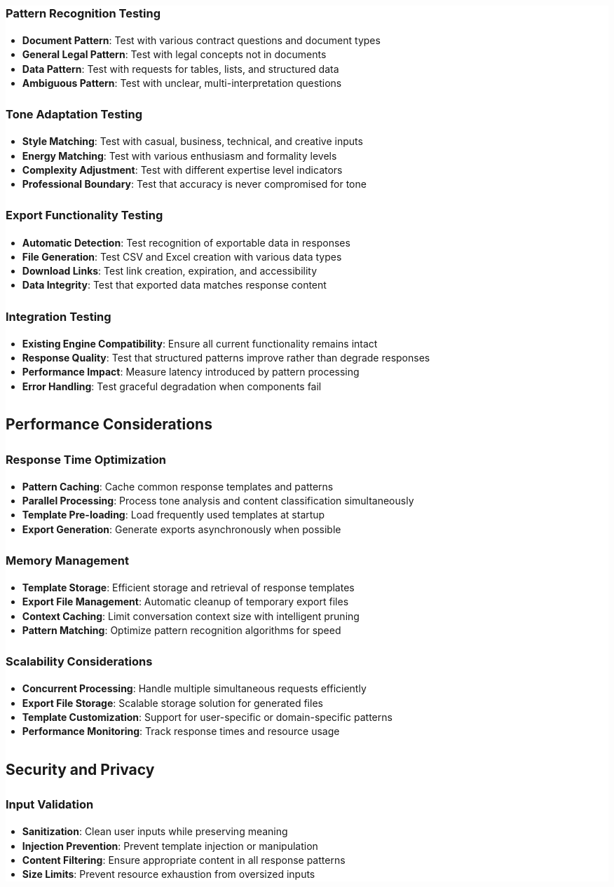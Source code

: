 ### Pattern Recognition Testing
- **Document Pattern**: Test with various contract questions and document types
- **General Legal Pattern**: Test with legal concepts not in documents
- **Data Pattern**: Test with requests for tables, lists, and structured data
- **Ambiguous Pattern**: Test with unclear, multi-interpretation questions

### Tone Adaptation Testing
- **Style Matching**: Test with casual, business, technical, and creative inputs
- **Energy Matching**: Test with various enthusiasm and formality levels
- **Complexity Adjustment**: Test with different expertise level indicators
- **Professional Boundary**: Test that accuracy is never compromised for tone

### Export Functionality Testing
- **Automatic Detection**: Test recognition of exportable data in responses
- **File Generation**: Test CSV and Excel creation with various data types
- **Download Links**: Test link creation, expiration, and accessibility
- **Data Integrity**: Test that exported data matches response content

### Integration Testing
- **Existing Engine Compatibility**: Ensure all current functionality remains intact
- **Response Quality**: Test that structured patterns improve rather than degrade responses
- **Performance Impact**: Measure latency introduced by pattern processing
- **Error Handling**: Test graceful degradation when components fail

## Performance Considerations

### Response Time Optimization
- **Pattern Caching**: Cache common response templates and patterns
- **Parallel Processing**: Process tone analysis and content classification simultaneously
- **Template Pre-loading**: Load frequently used templates at startup
- **Export Generation**: Generate exports asynchronously when possible

### Memory Management
- **Template Storage**: Efficient storage and retrieval of response templates
- **Export File Management**: Automatic cleanup of temporary export files
- **Context Caching**: Limit conversation context size with intelligent pruning
- **Pattern Matching**: Optimize pattern recognition algorithms for speed

### Scalability Considerations
- **Concurrent Processing**: Handle multiple simultaneous requests efficiently
- **Export File Storage**: Scalable storage solution for generated files
- **Template Customization**: Support for user-specific or domain-specific patterns
- **Performance Monitoring**: Track response times and resource usage

## Security and Privacy

### Input Validation
- **Sanitization**: Clean user inputs while preserving meaning
- **Injection Prevention**: Prevent template injection or manipulation
- **Content Filtering**: Ensure appropriate content in all response patterns
- **Size Limits**: Prevent resource exhaustion from oversized inputs
